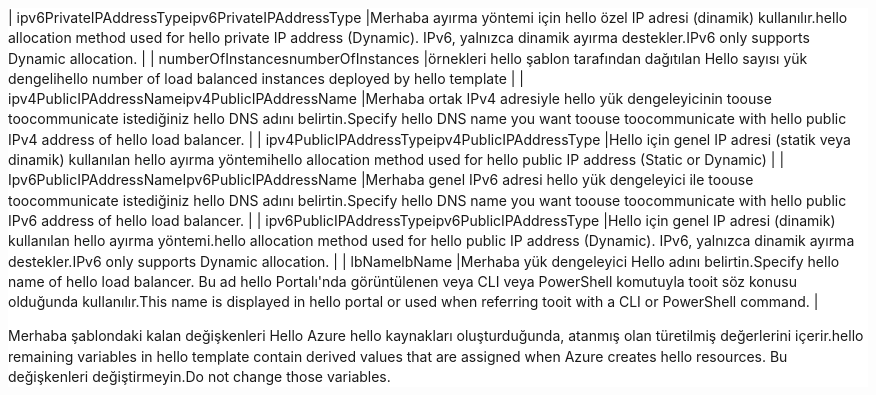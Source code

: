 | <span data-ttu-id="f4353-225">ipv6PrivateIPAddressType</span><span class="sxs-lookup"><span data-stu-id="f4353-225">ipv6PrivateIPAddressType</span></span> |<span data-ttu-id="f4353-226">Merhaba ayırma yöntemi için hello özel IP adresi (dinamik) kullanılır.</span><span class="sxs-lookup"><span data-stu-id="f4353-226">hello allocation method used for hello private IP address (Dynamic).</span></span> <span data-ttu-id="f4353-227">IPv6, yalnızca dinamik ayırma destekler.</span><span class="sxs-lookup"><span data-stu-id="f4353-227">IPv6 only supports Dynamic allocation.</span></span> |
| <span data-ttu-id="f4353-228">numberOfInstances</span><span class="sxs-lookup"><span data-stu-id="f4353-228">numberOfInstances</span></span> |<span data-ttu-id="f4353-229">örnekleri hello şablon tarafından dağıtılan Hello sayısı yük dengeli</span><span class="sxs-lookup"><span data-stu-id="f4353-229">hello number of load balanced instances deployed by hello template</span></span> |
| <span data-ttu-id="f4353-230">ipv4PublicIPAddressName</span><span class="sxs-lookup"><span data-stu-id="f4353-230">ipv4PublicIPAddressName</span></span> |<span data-ttu-id="f4353-231">Merhaba ortak IPv4 adresiyle hello yük dengeleyicinin toouse toocommunicate istediğiniz hello DNS adını belirtin.</span><span class="sxs-lookup"><span data-stu-id="f4353-231">Specify hello DNS name you want toouse toocommunicate with hello public IPv4 address of hello load balancer.</span></span> |
| <span data-ttu-id="f4353-232">ipv4PublicIPAddressType</span><span class="sxs-lookup"><span data-stu-id="f4353-232">ipv4PublicIPAddressType</span></span> |<span data-ttu-id="f4353-233">Hello için genel IP adresi (statik veya dinamik) kullanılan hello ayırma yöntemi</span><span class="sxs-lookup"><span data-stu-id="f4353-233">hello allocation method used for hello public IP address (Static or Dynamic)</span></span> |
| <span data-ttu-id="f4353-234">Ipv6PublicIPAddressName</span><span class="sxs-lookup"><span data-stu-id="f4353-234">Ipv6PublicIPAddressName</span></span> |<span data-ttu-id="f4353-235">Merhaba genel IPv6 adresi hello yük dengeleyici ile toouse toocommunicate istediğiniz hello DNS adını belirtin.</span><span class="sxs-lookup"><span data-stu-id="f4353-235">Specify hello DNS name you want toouse toocommunicate with hello public IPv6 address of hello load balancer.</span></span> |
| <span data-ttu-id="f4353-236">ipv6PublicIPAddressType</span><span class="sxs-lookup"><span data-stu-id="f4353-236">ipv6PublicIPAddressType</span></span> |<span data-ttu-id="f4353-237">Hello için genel IP adresi (dinamik) kullanılan hello ayırma yöntemi.</span><span class="sxs-lookup"><span data-stu-id="f4353-237">hello allocation method used for hello public IP address (Dynamic).</span></span> <span data-ttu-id="f4353-238">IPv6, yalnızca dinamik ayırma destekler.</span><span class="sxs-lookup"><span data-stu-id="f4353-238">IPv6 only supports Dynamic allocation.</span></span> |
| <span data-ttu-id="f4353-239">lbName</span><span class="sxs-lookup"><span data-stu-id="f4353-239">lbName</span></span> |<span data-ttu-id="f4353-240">Merhaba yük dengeleyici Hello adını belirtin.</span><span class="sxs-lookup"><span data-stu-id="f4353-240">Specify hello name of hello load balancer.</span></span> <span data-ttu-id="f4353-241">Bu ad hello Portalı'nda görüntülenen veya CLI veya PowerShell komutuyla tooit söz konusu olduğunda kullanılır.</span><span class="sxs-lookup"><span data-stu-id="f4353-241">This name is displayed in hello portal or used when referring tooit with a CLI or PowerShell command.</span></span> |

<span data-ttu-id="f4353-242">Merhaba şablondaki kalan değişkenleri Hello Azure hello kaynakları oluşturduğunda, atanmış olan türetilmiş değerlerini içerir.</span><span class="sxs-lookup"><span data-stu-id="f4353-242">hello remaining variables in hello template contain derived values that are assigned when Azure creates hello resources.</span></span> <span data-ttu-id="f4353-243">Bu değişkenleri değiştirmeyin.</span><span class="sxs-lookup"><span data-stu-id="f4353-243">Do not change those variables.</span></span>
